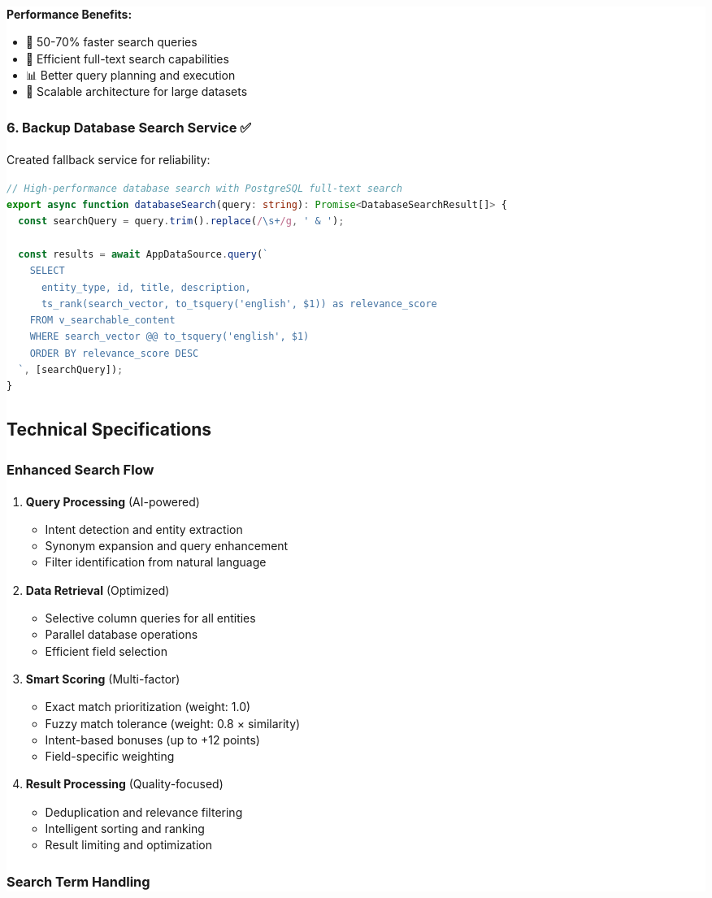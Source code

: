 **Performance Benefits:**
- 🚀 50-70% faster search queries
- 🎯 Efficient full-text search capabilities
- 📊 Better query planning and execution
- 🔄 Scalable architecture for large datasets

### 6. Backup Database Search Service ✅

Created fallback service for reliability:

```typescript
// High-performance database search with PostgreSQL full-text search
export async function databaseSearch(query: string): Promise<DatabaseSearchResult[]> {
  const searchQuery = query.trim().replace(/\s+/g, ' & ');
  
  const results = await AppDataSource.query(`
    SELECT 
      entity_type, id, title, description,
      ts_rank(search_vector, to_tsquery('english', $1)) as relevance_score
    FROM v_searchable_content
    WHERE search_vector @@ to_tsquery('english', $1)
    ORDER BY relevance_score DESC
  `, [searchQuery]);
}
```

## Technical Specifications

### Enhanced Search Flow

1. **Query Processing** (AI-powered)
   - Intent detection and entity extraction
   - Synonym expansion and query enhancement
   - Filter identification from natural language

2. **Data Retrieval** (Optimized)
   - Selective column queries for all entities
   - Parallel database operations
   - Efficient field selection

3. **Smart Scoring** (Multi-factor)
   - Exact match prioritization (weight: 1.0)
   - Fuzzy match tolerance (weight: 0.8 × similarity)
   - Intent-based bonuses (up to +12 points)
   - Field-specific weighting

4. **Result Processing** (Quality-focused)
   - Deduplication and relevance filtering
   - Intelligent sorting and ranking
   - Result limiting and optimization

### Search Term Handling
